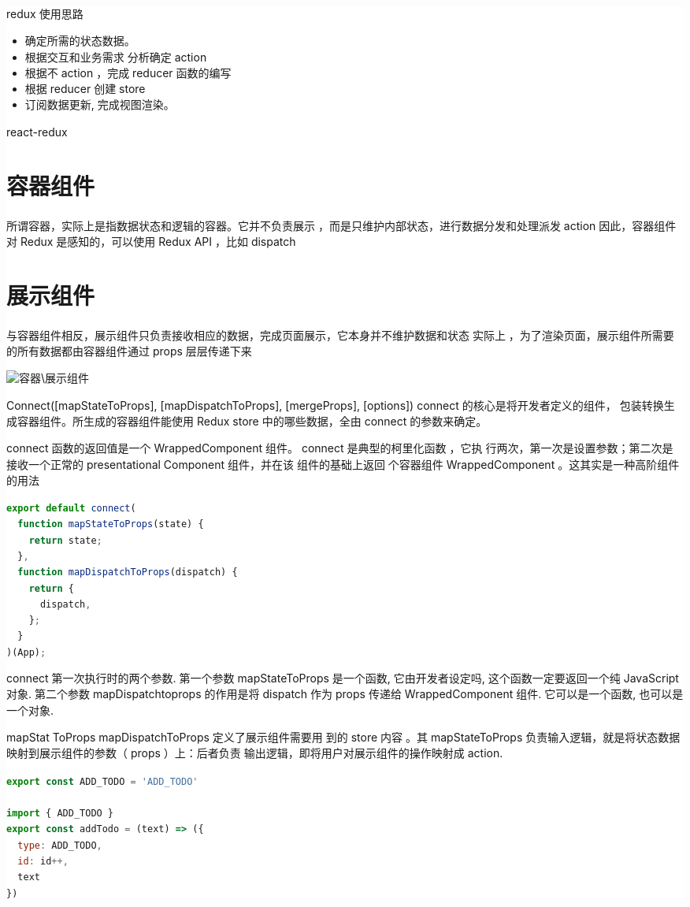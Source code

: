 redux 使用思路

- 确定所需的状态数据。
- 根据交互和业务需求 分析确定 action
- 根据不 action ，完成 reducer 函数的编写
- 根据 reducer 创建 store
- 订阅数据更新, 完成视图渲染。

react-redux

# 容器组件

所谓容器，实际上是指数据状态和逻辑的容器。它并不负责展示 ，而是只维护内部状态，进行数据分发和处理派发 action 因此，容器组件对 Redux 是感知的，可以使用 Redux
API ，比如 dispatch

# 展示组件

与容器组件相反，展示组件只负责接收相应的数据，完成页面展示，它本身并不维护数据和状态 实际上 ，为了渲染页面，展示组件所需要的所有数据都由容器组件通过 props
层层传递下来

![ 容器\展示组件](https://tva1.sinaimg.cn/large/007S8ZIlgy1girdwbj8p1j30ni0c0jse.jpg)

Connect([mapStateToProps], [mapDispatchToProps], [mergeProps], [options])
connect 的核心是将开发者定义的组件，
包装转换生成容器组件。所生成的容器组件能使用 Redux store 中的哪些数据，全由 connect 的参数来确定。

connect 函数的返回值是一个 WrappedComponent 组件。 connect 是典型的柯里化函数 ，它执
行两次，第一次是设置参数；第二次是接收一个正常的 presentational Component 组件，并在该
组件的基础上返回 个容器组件 WrappedComponent 。这其实是一种高阶组件的用法

```js
export default connect(
  function mapStateToProps(state) {
    return state;
  },
  function mapDispatchToProps(dispatch) {
    return {
      dispatch,
    };
  }
)(App);
```

connect 第一次执行时的两个参数. 第一个参数 mapStateToProps 是一个函数, 它由开发者设定吗, 这个函数一定要返回一个纯 JavaScript 对象. 第二个参数 mapDispatchtoprops 的作用是将 dispatch 作为 props 传递给 WrappedComponent 组件. 它可以是一个函数, 也可以是一个对象.

mapStat ToProps mapDispatchToProps 定义了展示组件需要用 到的 store 内容 。其
mapStateToProps 负责输入逻辑，就是将状态数据映射到展示组件的参数（ props ）上：后者负责
输出逻辑，即将用户对展示组件的操作映射成 action.

```js
export const ADD_TODO = 'ADD_TODO'

import { ADD_TODO }
export const addTodo = (text) => ({
  type: ADD_TODO,
  id: id++,
  text
})
```
